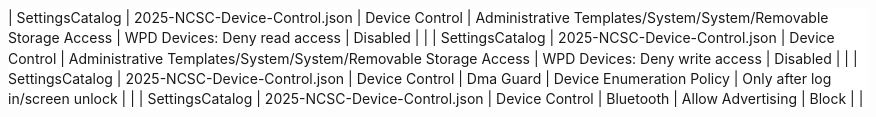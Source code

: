 | SettingsCatalog     | 2025-NCSC-Device-Control.json              | Device Control                          | Administrative Templates/System/System/Removable Storage Access                                                                 | WPD Devices: Deny read access                                                                                                       | Disabled                                                                                                                                                                                                                                                                                                                                                                                                                                                                                                                                                                                                                                                                                                                                                                                                                                                                                                                                           |     |
| SettingsCatalog     | 2025-NCSC-Device-Control.json              | Device Control                          | Administrative Templates/System/System/Removable Storage Access                                                                 | WPD Devices: Deny write access                                                                                                      | Disabled                                                                                                                                                                                                                                                                                                                                                                                                                                                                                                                                                                                                                                                                                                                                                                                                                                                                                                                                           |     |
| SettingsCatalog     | 2025-NCSC-Device-Control.json              | Device Control                          | Dma Guard                                                                                                                       | Device Enumeration Policy                                                                                                           | Only after log in/screen unlock                                                                                                                                                                                                                                                                                                                                                                                                                                                                                                                                                                                                                                                                                                                                                                                                                                                                                                                    |     |
| SettingsCatalog     | 2025-NCSC-Device-Control.json              | Device Control                          | Bluetooth                                                                                                                       | Allow Advertising                                                                                                                   | Block                                                                                                                                                                                                                                                                                                                                                                                                                                                                                                                                                                                                                                                                                                                                                                                                                                                                                                                                              |     |
